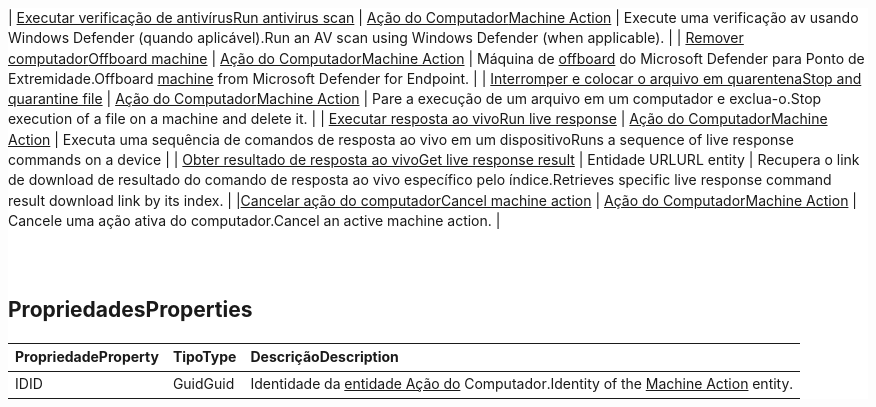 | [<span data-ttu-id="2730b-138">Executar verificação de antivírus</span><span class="sxs-lookup"><span data-stu-id="2730b-138">Run antivirus scan</span></span>](run-av-scan.md)                              | [<span data-ttu-id="2730b-139">Ação do Computador</span><span class="sxs-lookup"><span data-stu-id="2730b-139">Machine Action</span></span>](machineaction.md) | <span data-ttu-id="2730b-140">Execute uma verificação av usando Windows Defender (quando aplicável).</span><span class="sxs-lookup"><span data-stu-id="2730b-140">Run an AV scan using Windows Defender (when applicable).</span></span>    |
| [<span data-ttu-id="2730b-141">Remover computador</span><span class="sxs-lookup"><span data-stu-id="2730b-141">Offboard machine</span></span>](offboard-machine-api.md)                       | [<span data-ttu-id="2730b-142">Ação do Computador</span><span class="sxs-lookup"><span data-stu-id="2730b-142">Machine Action</span></span>](machineaction.md) | <span data-ttu-id="2730b-143">Máquina de [offboard](machine.md) do Microsoft Defender para Ponto de Extremidade.</span><span class="sxs-lookup"><span data-stu-id="2730b-143">Offboard [machine](machine.md) from Microsoft Defender for Endpoint.</span></span> |
| [<span data-ttu-id="2730b-144">Interromper e colocar o arquivo em quarentena</span><span class="sxs-lookup"><span data-stu-id="2730b-144">Stop and quarantine file</span></span>](stop-and-quarantine-file.md)           | [<span data-ttu-id="2730b-145">Ação do Computador</span><span class="sxs-lookup"><span data-stu-id="2730b-145">Machine Action</span></span>](machineaction.md) | <span data-ttu-id="2730b-146">Pare a execução de um arquivo em um computador e exclua-o.</span><span class="sxs-lookup"><span data-stu-id="2730b-146">Stop execution of a file on a machine and delete it.</span></span>        |
| [<span data-ttu-id="2730b-147">Executar resposta ao vivo</span><span class="sxs-lookup"><span data-stu-id="2730b-147">Run live response</span></span>](run-live-response.md)                     | [<span data-ttu-id="2730b-148">Ação do Computador</span><span class="sxs-lookup"><span data-stu-id="2730b-148">Machine Action</span></span>](machineaction.md)  | <span data-ttu-id="2730b-149">Executa uma sequência de comandos de resposta ao vivo em um dispositivo</span><span class="sxs-lookup"><span data-stu-id="2730b-149">Runs a sequence of live response commands on a device</span></span>                       |
| [<span data-ttu-id="2730b-150">Obter resultado de resposta ao vivo</span><span class="sxs-lookup"><span data-stu-id="2730b-150">Get live response result</span></span>](get-live-response-result.md) | <span data-ttu-id="2730b-151">Entidade URL</span><span class="sxs-lookup"><span data-stu-id="2730b-151">URL entity</span></span>      | <span data-ttu-id="2730b-152">Recupera o link de download de resultado do comando de resposta ao vivo específico pelo índice.</span><span class="sxs-lookup"><span data-stu-id="2730b-152">Retrieves specific live response command result download link by its index.</span></span> |
|[<span data-ttu-id="2730b-153">Cancelar ação do computador</span><span class="sxs-lookup"><span data-stu-id="2730b-153">Cancel machine action</span></span>](cancel-machine-action.md)                                | [<span data-ttu-id="2730b-154">Ação do Computador</span><span class="sxs-lookup"><span data-stu-id="2730b-154">Machine Action</span></span>](machineaction.md)  | <span data-ttu-id="2730b-155">Cancele uma ação ativa do computador.</span><span class="sxs-lookup"><span data-stu-id="2730b-155">Cancel an active machine action.</span></span>                                            |

<br>

## <a name="properties"></a><span data-ttu-id="2730b-156">Propriedades</span><span class="sxs-lookup"><span data-stu-id="2730b-156">Properties</span></span>

| <span data-ttu-id="2730b-157">Propriedade</span><span class="sxs-lookup"><span data-stu-id="2730b-157">Property</span></span>            | <span data-ttu-id="2730b-158">Tipo</span><span class="sxs-lookup"><span data-stu-id="2730b-158">Type</span></span>           | <span data-ttu-id="2730b-159">Descrição</span><span class="sxs-lookup"><span data-stu-id="2730b-159">Description</span></span>                                                                                                                                                                                                    |
|:--------------------|:---------------|:---------------------------------------------------------------------------------------------------------------------------------------------------------------------------------------------------------------|
| <span data-ttu-id="2730b-160">ID</span><span class="sxs-lookup"><span data-stu-id="2730b-160">ID</span></span>                  | <span data-ttu-id="2730b-161">Guid</span><span class="sxs-lookup"><span data-stu-id="2730b-161">Guid</span></span>           | <span data-ttu-id="2730b-162">Identidade da [entidade Ação do](machineaction.md) Computador.</span><span class="sxs-lookup"><span data-stu-id="2730b-162">Identity of the [Machine Action](machineaction.md) entity.</span></span>                                                                                                                                                     |